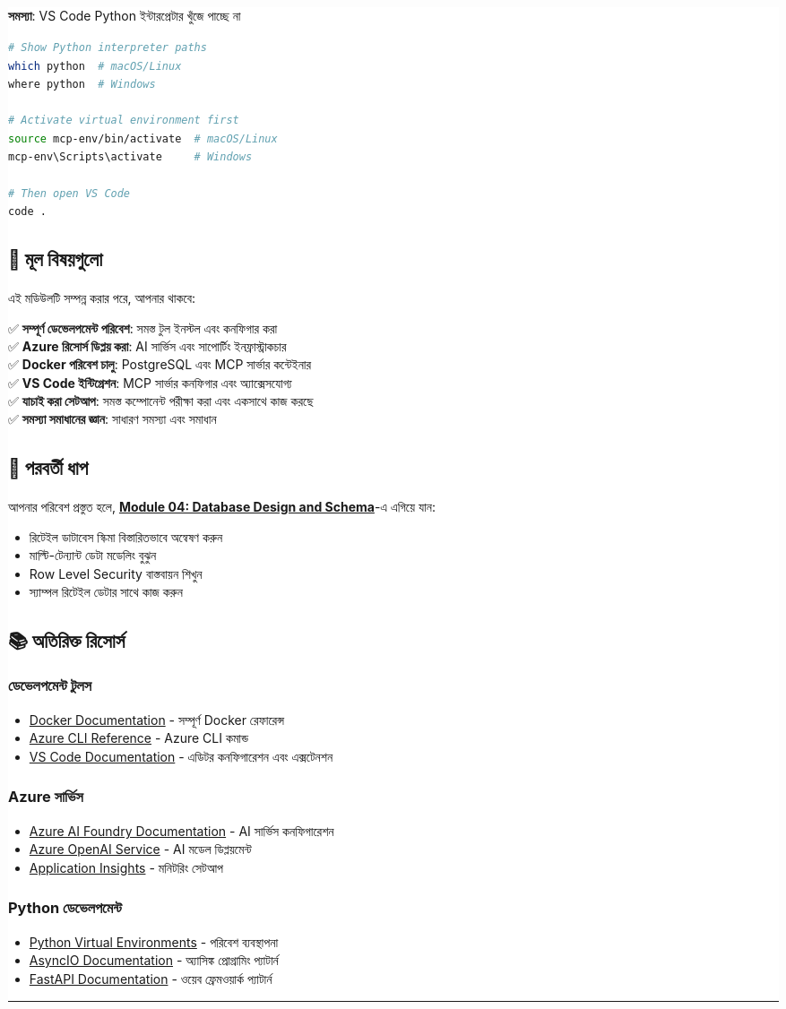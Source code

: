**সমস্যা**: VS Code Python ইন্টারপ্রেটার খুঁজে পাচ্ছে না
```bash
# Show Python interpreter paths
which python  # macOS/Linux
where python  # Windows

# Activate virtual environment first
source mcp-env/bin/activate  # macOS/Linux
mcp-env\Scripts\activate     # Windows

# Then open VS Code
code .
```

## 🎯 মূল বিষয়গুলো

এই মডিউলটি সম্পন্ন করার পরে, আপনার থাকবে:

✅ **সম্পূর্ণ ডেভেলপমেন্ট পরিবেশ**: সমস্ত টুল ইনস্টল এবং কনফিগার করা  
✅ **Azure রিসোর্স ডিপ্লয় করা**: AI সার্ভিস এবং সাপোর্টিং ইনফ্রাস্ট্রাকচার  
✅ **Docker পরিবেশ চালু**: PostgreSQL এবং MCP সার্ভার কন্টেইনার  
✅ **VS Code ইন্টিগ্রেশন**: MCP সার্ভার কনফিগার এবং অ্যাক্সেসযোগ্য  
✅ **যাচাই করা সেটআপ**: সমস্ত কম্পোনেন্ট পরীক্ষা করা এবং একসাথে কাজ করছে  
✅ **সমস্যা সমাধানের জ্ঞান**: সাধারণ সমস্যা এবং সমাধান  

## 🚀 পরবর্তী ধাপ

আপনার পরিবেশ প্রস্তুত হলে, **[Module 04: Database Design and Schema](../04-Database/README.md)**-এ এগিয়ে যান:

- রিটেইল ডাটাবেস স্কিমা বিস্তারিতভাবে অন্বেষণ করুন
- মাল্টি-টেন্যান্ট ডেটা মডেলিং বুঝুন
- Row Level Security বাস্তবায়ন শিখুন
- স্যাম্পল রিটেইল ডেটার সাথে কাজ করুন

## 📚 অতিরিক্ত রিসোর্স

### ডেভেলপমেন্ট টুলস
- [Docker Documentation](https://docs.docker.com/) - সম্পূর্ণ Docker রেফারেন্স
- [Azure CLI Reference](https://docs.microsoft.com/cli/azure/) - Azure CLI কমান্ড
- [VS Code Documentation](https://code.visualstudio.com/docs) - এডিটর কনফিগারেশন এবং এক্সটেনশন

### Azure সার্ভিস
- [Azure AI Foundry Documentation](https://docs.microsoft.com/azure/ai-foundry/) - AI সার্ভিস কনফিগারেশন
- [Azure OpenAI Service](https://docs.microsoft.com/azure/cognitive-services/openai/) - AI মডেল ডিপ্লয়মেন্ট
- [Application Insights](https://docs.microsoft.com/azure/azure-monitor/app/app-insights-overview) - মনিটরিং সেটআপ

### Python ডেভেলপমেন্ট
- [Python Virtual Environments](https://docs.python.org/3/tutorial/venv.html) - পরিবেশ ব্যবস্থাপনা
- [AsyncIO Documentation](https://docs.python.org/3/library/asyncio.html) - অ্যাসিঙ্ক প্রোগ্রামিং প্যাটার্ন
- [FastAPI Documentation](https://fastapi.tiangolo.com/) - ওয়েব ফ্রেমওয়ার্ক প্যাটার্ন

---